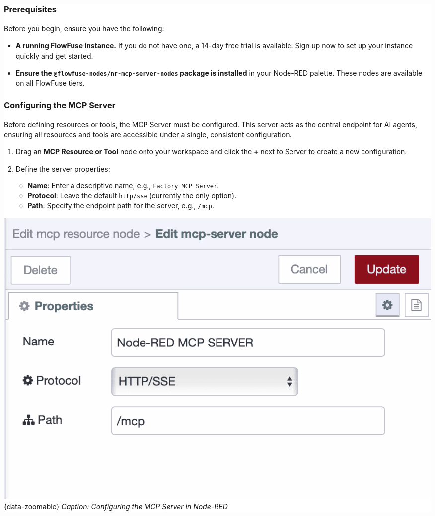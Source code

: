 ### Prerequisites

Before you begin, ensure you have the following:

* **A running FlowFuse instance.** If you do not have one, a 14-day free trial is available. [Sign up now](https://app.flowfuse.com/account/create) to set up your instance quickly and get started.

* **Ensure the `@flowfuse-nodes/nr-mcp-server-nodes` package is installed** in your Node-RED palette. These nodes are available on all FlowFuse tiers.

### Configuring the MCP Server

Before defining resources or tools, the MCP Server must be configured. This server acts as the central endpoint for AI agents, ensuring all resources and tools are accessible under a single, consistent configuration.

1. Drag an **MCP Resource or Tool** node onto your workspace and click the **+** next to Server to create a new configuration.

2. Define the server properties:

   * **Name**: Enter a descriptive name, e.g., `Factory MCP Server`.
   * **Protocol**: Leave the default `http/sse` (currently the only option).
   * **Path**: Specify the endpoint path for the server, e.g., `/mcp`.

![MCP Server Configuration](./images/mcp-server-config.png){data-zoomable}
*Caption: Configuring the MCP Server in Node-RED*
